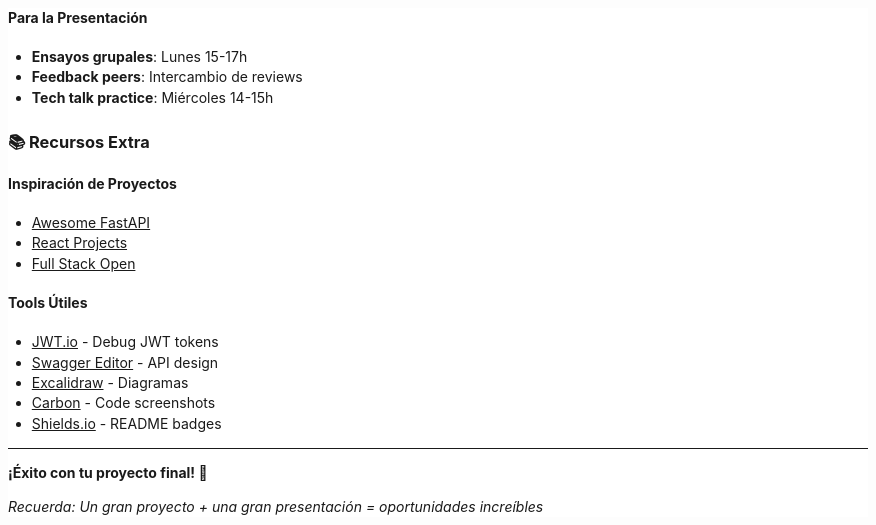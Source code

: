 #### Para la Presentación

- **Ensayos grupales**: Lunes 15-17h
- **Feedback peers**: Intercambio de reviews
- **Tech talk practice**: Miércoles 14-15h

### 📚 Recursos Extra

#### Inspiración de Proyectos

- [Awesome FastAPI](https://github.com/mjhea0/awesome-fastapi)
- [React Projects](https://github.com/sahandghavidel/React-Projects)
- [Full Stack Open](https://fullstackopen.com/)

#### Tools Útiles

- [JWT.io](https://jwt.io/) - Debug JWT tokens
- [Swagger Editor](https://editor.swagger.io/) - API design
- [Excalidraw](https://excalidraw.com/) - Diagramas
- [Carbon](https://carbon.now.sh/) - Code screenshots
- [Shields.io](https://shields.io/) - README badges

---

**¡Éxito con tu proyecto final! 🚀**

_Recuerda: Un gran proyecto + una gran presentación = oportunidades increíbles_
